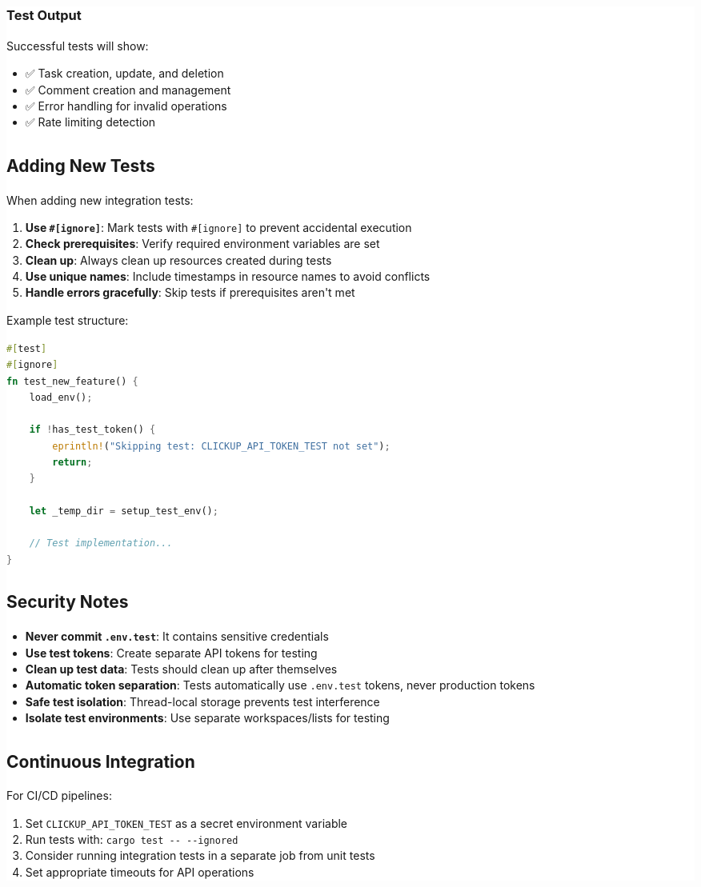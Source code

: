 ### Test Output

Successful tests will show:
- ✅ Task creation, update, and deletion
- ✅ Comment creation and management
- ✅ Error handling for invalid operations
- ✅ Rate limiting detection

## Adding New Tests

When adding new integration tests:

1. **Use `#[ignore]`**: Mark tests with `#[ignore]` to prevent accidental execution
2. **Check prerequisites**: Verify required environment variables are set
3. **Clean up**: Always clean up resources created during tests
4. **Use unique names**: Include timestamps in resource names to avoid conflicts
5. **Handle errors gracefully**: Skip tests if prerequisites aren't met

Example test structure:

```rust
#[test]
#[ignore]
fn test_new_feature() {
    load_env();
    
    if !has_test_token() {
        eprintln!("Skipping test: CLICKUP_API_TOKEN_TEST not set");
        return;
    }
    
    let _temp_dir = setup_test_env();
    
    // Test implementation...
}
```

## Security Notes

- **Never commit `.env.test`**: It contains sensitive credentials
- **Use test tokens**: Create separate API tokens for testing
- **Clean up test data**: Tests should clean up after themselves
- **Automatic token separation**: Tests automatically use `.env.test` tokens, never production tokens
- **Safe test isolation**: Thread-local storage prevents test interference
- **Isolate test environments**: Use separate workspaces/lists for testing

## Continuous Integration

For CI/CD pipelines:

1. Set `CLICKUP_API_TOKEN_TEST` as a secret environment variable
2. Run tests with: `cargo test -- --ignored`
3. Consider running integration tests in a separate job from unit tests
4. Set appropriate timeouts for API operations 